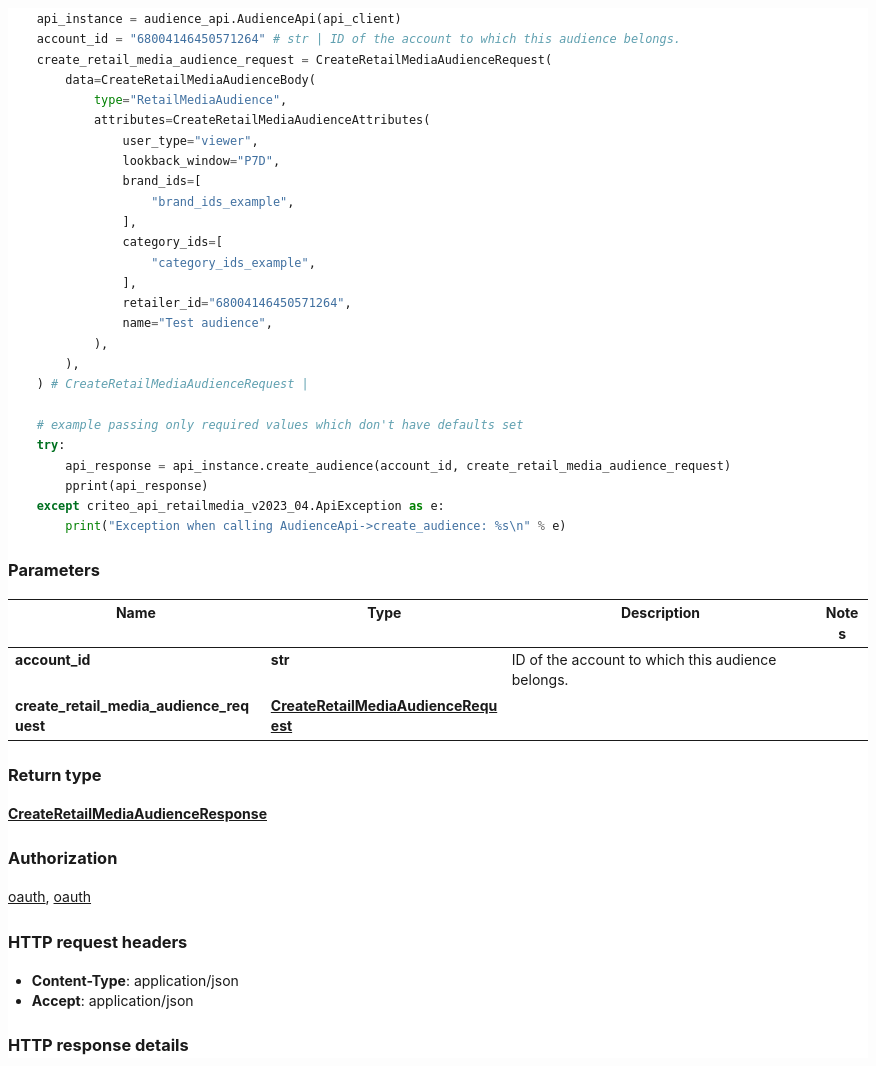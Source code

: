 ```python
    api_instance = audience_api.AudienceApi(api_client)
    account_id = "68004146450571264" # str | ID of the account to which this audience belongs.
    create_retail_media_audience_request = CreateRetailMediaAudienceRequest(
        data=CreateRetailMediaAudienceBody(
            type="RetailMediaAudience",
            attributes=CreateRetailMediaAudienceAttributes(
                user_type="viewer",
                lookback_window="P7D",
                brand_ids=[
                    "brand_ids_example",
                ],
                category_ids=[
                    "category_ids_example",
                ],
                retailer_id="68004146450571264",
                name="Test audience",
            ),
        ),
    ) # CreateRetailMediaAudienceRequest | 

    # example passing only required values which don't have defaults set
    try:
        api_response = api_instance.create_audience(account_id, create_retail_media_audience_request)
        pprint(api_response)
    except criteo_api_retailmedia_v2023_04.ApiException as e:
        print("Exception when calling AudienceApi->create_audience: %s\n" % e)
```


### Parameters

Name | Type | Description  | Notes
------------- | ------------- | ------------- | -------------
 **account_id** | **str**| ID of the account to which this audience belongs. |
 **create_retail_media_audience_request** | [**CreateRetailMediaAudienceRequest**](CreateRetailMediaAudienceRequest.md)|  |

### Return type

[**CreateRetailMediaAudienceResponse**](CreateRetailMediaAudienceResponse.md)

### Authorization

[oauth](../README.md#oauth), [oauth](../README.md#oauth)

### HTTP request headers

 - **Content-Type**: application/json
 - **Accept**: application/json


### HTTP response details

